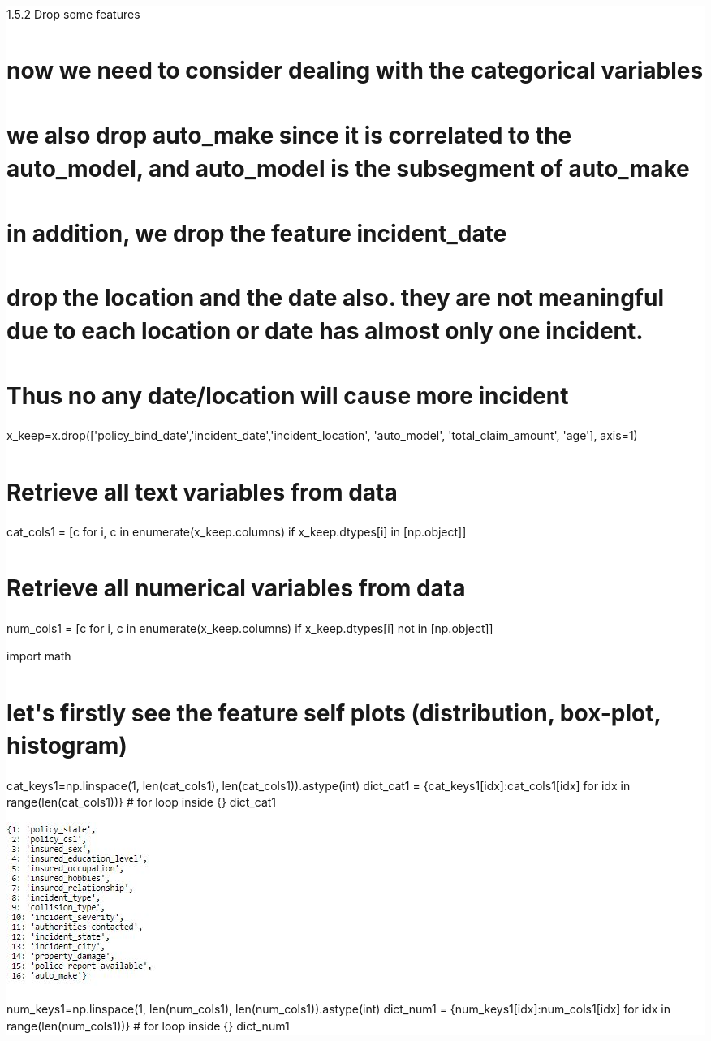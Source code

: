 1.5.2 Drop some features

# now we need to consider dealing with the categorical variables
# we also drop auto_make since it is correlated to the auto_model, and auto_model is the subsegment of auto_make
# in addition, we drop the feature incident_date
# drop the location and the date also. they are not meaningful due to each location or date has almost only one incident.
# Thus no any date/location will cause more incident
x_keep=x.drop(['policy_bind_date','incident_date','incident_location', 'auto_model', 'total_claim_amount', 'age'], axis=1)

# Retrieve all text variables from data
cat_cols1 = [c for i, c in enumerate(x_keep.columns) if x_keep.dtypes[i] in [np.object]]

# Retrieve all numerical variables from data
num_cols1 = [c for i, c in enumerate(x_keep.columns) if x_keep.dtypes[i] not in [np.object]]

import math
# let's firstly see the feature self plots (distribution, box-plot, histogram)

cat_keys1=np.linspace(1, len(cat_cols1), len(cat_cols1)).astype(int)
dict_cat1 = {cat_keys1[idx]:cat_cols1[idx] for idx in range(len(cat_cols1))} # for loop inside {}
dict_cat1

![](images/catkeysdrop.JPG)

num_keys1=np.linspace(1, len(num_cols1), len(num_cols1)).astype(int)
dict_num1 = {num_keys1[idx]:num_cols1[idx] for idx in range(len(num_cols1))} # for loop inside {}
dict_num1 
